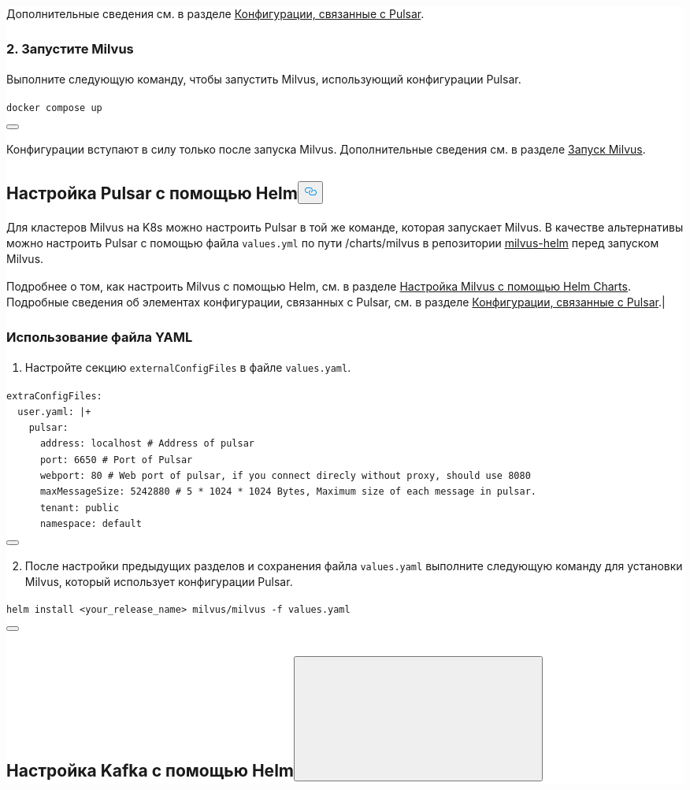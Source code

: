 <p>Дополнительные сведения см. в разделе <a href="/docs/ru/configure_pulsar.md">Конфигурации, связанные с Pulsar</a>.</p>
<h3 id="2-Run-Milvus" class="common-anchor-header">2. Запустите Milvus</h3><p>Выполните следующую команду, чтобы запустить Milvus, использующий конфигурации Pulsar.</p>
<pre><code translate="no">docker compose up
<button class="copy-code-btn"></button></code></pre>
<div class="alert note">Конфигурации вступают в силу только после запуска Milvus. Дополнительные сведения см. в разделе <a href="https://milvus.io/docs/install_standalone-docker.md#Start-Milvus">Запуск Milvus</a>.</div>
<h2 id="Configure-Pulsar-with-Helm" class="common-anchor-header">Настройка Pulsar с помощью Helm<button data-href="#Configure-Pulsar-with-Helm" class="anchor-icon" translate="no">
      <svg translate="no"
        aria-hidden="true"
        focusable="false"
        height="20"
        version="1.1"
        viewBox="0 0 16 16"
        width="16"
      >
        <path
          fill="#0092E4"
          fill-rule="evenodd"
          d="M4 9h1v1H4c-1.5 0-3-1.69-3-3.5S2.55 3 4 3h4c1.45 0 3 1.69 3 3.5 0 1.41-.91 2.72-2 3.25V8.59c.58-.45 1-1.27 1-2.09C10 5.22 8.98 4 8 4H4c-.98 0-2 1.22-2 2.5S3 9 4 9zm9-3h-1v1h1c1 0 2 1.22 2 2.5S13.98 12 13 12H9c-.98 0-2-1.22-2-2.5 0-.83.42-1.64 1-2.09V6.25c-1.09.53-2 1.84-2 3.25C6 11.31 7.55 13 9 13h4c1.45 0 3-1.69 3-3.5S14.5 6 13 6z"
        ></path>
      </svg>
    </button></h2><p>Для кластеров Milvus на K8s можно настроить Pulsar в той же команде, которая запускает Milvus. В качестве альтернативы можно настроить Pulsar с помощью файла <code translate="no">values.yml</code> по пути /charts/milvus в репозитории <a href="https://github.com/milvus-io/milvus-helm">milvus-helm</a> перед запуском Milvus.</p>
<p>Подробнее о том, как настроить Milvus с помощью Helm, см. в разделе <a href="/docs/ru/configure-helm.md">Настройка Milvus с помощью Helm Charts</a>. Подробные сведения об элементах конфигурации, связанных с Pulsar, см. в разделе <a href="/docs/ru/configure_pulsar.md">Конфигурации, связанные с Pulsar</a>.|</p>
<h3 id="Using-the-YAML-file" class="common-anchor-header">Использование файла YAML</h3><ol>
<li>Настройте секцию <code translate="no">externalConfigFiles</code> в файле <code translate="no">values.yaml</code>.</li>
</ol>
<pre><code translate="no" class="language-yaml">extraConfigFiles:
  user.yaml: |+
    pulsar:
      address: localhost <span class="hljs-comment"># Address of pulsar</span>
      port: <span class="hljs-number">6650</span> <span class="hljs-comment"># Port of Pulsar</span>
      webport: <span class="hljs-number">80</span> <span class="hljs-comment"># Web port of pulsar, if you connect direcly without proxy, should use 8080</span>
      maxMessageSize: <span class="hljs-number">5242880</span> <span class="hljs-comment"># 5 * 1024 * 1024 Bytes, Maximum size of each message in pulsar.</span>
      tenant: public
      namespace: default    
<button class="copy-code-btn"></button></code></pre>
<ol start="2">
<li>После настройки предыдущих разделов и сохранения файла <code translate="no">values.yaml</code> выполните следующую команду для установки Milvus, который использует конфигурации Pulsar.</li>
</ol>
<pre><code translate="no" class="language-shell">helm install &lt;your_release_name&gt; milvus/milvus -f values.yaml
<button class="copy-code-btn"></button></code></pre>
<h2 id="Configure-Kafka-with-Helm" class="common-anchor-header">Настройка Kafka с помощью Helm<button data-href="#Configure-Kafka-with-Helm" class="anchor-icon" translate="no">
      <svg translate="no"
        aria-hidden="true"
        focusable="false"